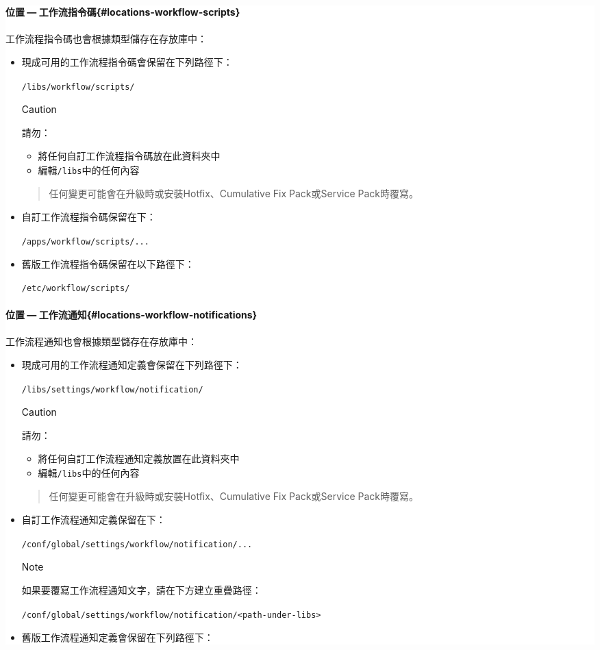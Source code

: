 #### 位置 — 工作流指令碼{#locations-workflow-scripts}

工作流程指令碼也會根據類型儲存在存放庫中：

* 現成可用的工作流程指令碼會保留在下列路徑下：

   `/libs/workflow/scripts/`

   >[!CAUTION]
   >
   >請勿：
   >
   >* 將任何自訂工作流程指令碼放在此資料夾中
   >* 編輯`/libs`中的任何內容

   >
   >任何變更可能會在升級時或安裝Hotfix、Cumulative Fix Pack或Service Pack時覆寫。

* 自訂工作流程指令碼保留在下：

   ```
   /apps/workflow/scripts/... 
   ```

* 舊版工作流程指令碼保留在以下路徑下：

   `/etc/workflow/scripts/`

#### 位置 — 工作流通知{#locations-workflow-notifications}

工作流程通知也會根據類型儲存在存放庫中：

* 現成可用的工作流程通知定義會保留在下列路徑下：

   `/libs/settings/workflow/notification/`

   >[!CAUTION]
   >
   >請勿：
   >
   >* 將任何自訂工作流程通知定義放置在此資料夾中
   >* 編輯`/libs`中的任何內容

   >
   >任何變更可能會在升級時或安裝Hotfix、Cumulative Fix Pack或Service Pack時覆寫。

* 自訂工作流程通知定義保留在下：

   ```
   /conf/global/settings/workflow/notification/... 
   ```

   >[!NOTE]
   >
   >如果要覆寫工作流程通知文字，請在下方建立重疊路徑：
   >
   >
   >`/conf/global/settings/workflow/notification/<path-under-libs>`

* 舊版工作流程通知定義會保留在下列路徑下：
